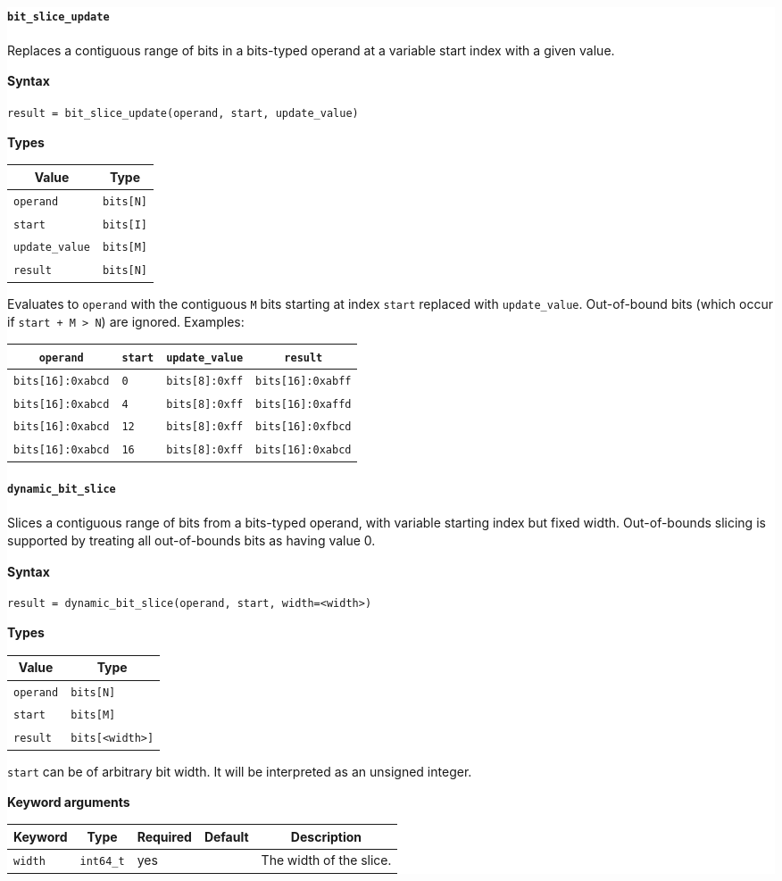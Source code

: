 #### **`bit_slice_update`**

Replaces a contiguous range of bits in a bits-typed operand at a variable start
index with a given value.

**Syntax**

```
result = bit_slice_update(operand, start, update_value)
```

**Types**

Value          | Type
-------------- | ---------
`operand`      | `bits[N]`
`start`        | `bits[I]`
`update_value` | `bits[M]`
`result`       | `bits[N]`

Evaluates to `operand` with the contiguous `M` bits starting at index `start`
replaced with `update_value`. Out-of-bound bits (which occur if `start + M > N`)
are ignored. Examples:

`operand`         | `start` | `update_value` | `result`
----------------- | ------- | -------------- | -----------------
`bits[16]:0xabcd` | `0`     | `bits[8]:0xff` | `bits[16]:0xabff`
`bits[16]:0xabcd` | `4`     | `bits[8]:0xff` | `bits[16]:0xaffd`
`bits[16]:0xabcd` | `12`    | `bits[8]:0xff` | `bits[16]:0xfbcd`
`bits[16]:0xabcd` | `16`    | `bits[8]:0xff` | `bits[16]:0xabcd`

#### **`dynamic_bit_slice`**

Slices a contiguous range of bits from a bits-typed operand, with variable
starting index but fixed width. Out-of-bounds slicing is supported by
treating all out-of-bounds bits as having value 0.

**Syntax**

```
result = dynamic_bit_slice(operand, start, width=<width>)
```

**Types**

Value     | Type
--------- | ---------------
`operand` | `bits[N]`
`start`   | `bits[M]`
`result`  | `bits[<width>]`

`start` can be of arbitrary bit width. It will be interpreted
as an unsigned integer.

**Keyword arguments**



| Keyword | Type    | Required | Default | Description       |
| ------- | ------- | -------- | ------- | ----------------- |
| `width` | `int64_t` | yes      |         | The width of the slice. |
